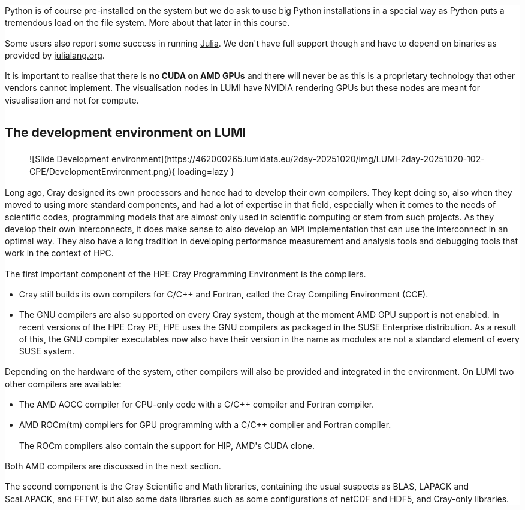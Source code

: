 Python is of course pre-installed on the system but we do ask to use big Python installations in a special way
as Python puts a tremendous load on the file system. More about that later in this course.

Some users also report some success in running [Julia](https://julialang.org/). We don't have full support though and have to
depend on binaries as provided by [julialang.org](https://julialang.org/downloads/).

It is important to realise that there is **no CUDA on AMD GPUs** and there will never be as this is a 
proprietary technology that other vendors cannot implement. The visualisation nodes in LUMI have
NVIDIA rendering GPUs but these nodes are meant for visualisation and not for compute.


##  The development environment on LUMI

<figure markdown style="border: 1px solid #000">
  ![Slide Development environment](https://462000265.lumidata.eu/2day-20251020/img/LUMI-2day-20251020-102-CPE/DevelopmentEnvironment.png){ loading=lazy }
</figure>

Long ago, Cray designed its own processors and hence had to develop their own
compilers. They kept doing so, also when they moved to using more standard components,
and had a lot of expertise in that field, especially when it comes to the needs of 
scientific codes, programming models that are almost only used in scientific computing
or stem from such projects. As they develop their own interconnects, it does make sense
to also develop an MPI implementation that can use the interconnect in an optimal way.
They also have a long tradition in developing performance measurement and analysis tools 
and debugging tools that work in the context of HPC.

The first important component of the HPE Cray Programming Environment is the compilers.

-   Cray still builds its own compilers for C/C++ and Fortran, called the Cray Compiling
    Environment (CCE). 

-   The GNU compilers are also supported on every Cray system,
    though at the moment AMD GPU support is not enabled. 
    In recent versions of the HPE Cray PE, HPE uses the GNU compilers as packaged in 
    the SUSE Enterprise distribution. As a result of this, the GNU compiler executables
    now also have their version in the name as modules are not a standard element of every
    SUSE system.

Depending on the hardware of the system, other compilers will also be provided and 
integrated in the environment. On LUMI two other compilers are available: 

-   The AMD AOCC compiler for CPU-only code with a C/C++ compiler and Fortran compiler.

-   AMD ROCm(tm) compilers for GPU programming with a C/C++ compiler and Fortran compiler.

    The ROCm compilers also contain the support for HIP, AMD's CUDA clone.

Both AMD compilers are discussed in the next section.

The second component is the Cray Scientific and Math libraries, containing the usual
suspects as BLAS, LAPACK and ScaLAPACK, and FFTW, but also some data libraries 
such as some configurations of netCDF and HDF5, and
Cray-only libraries.
